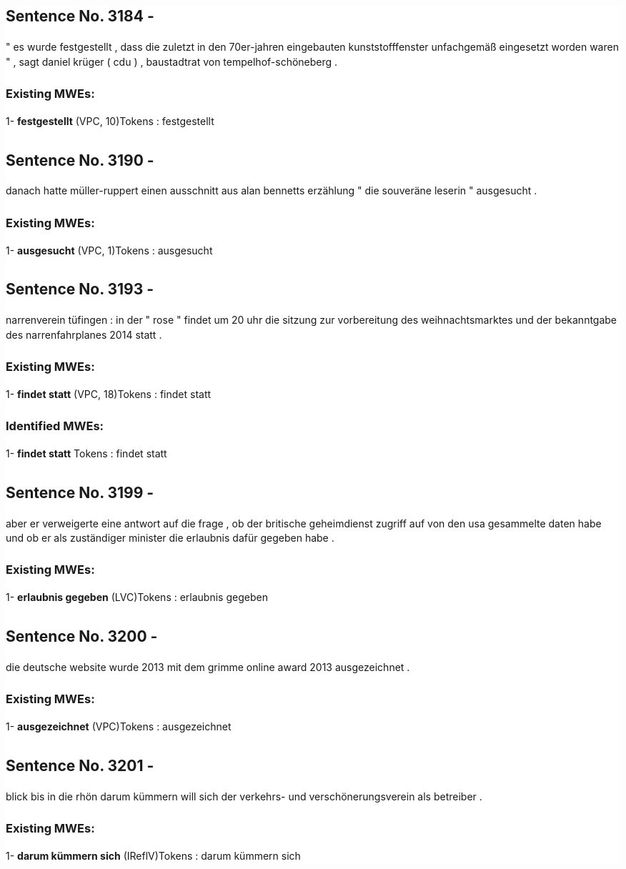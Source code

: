 ## Sentence No. 3184 - 
" es wurde festgestellt , dass die zuletzt in den 70er-jahren eingebauten kunststofffenster unfachgemäß eingesetzt worden waren " , sagt daniel krüger ( cdu ) , baustadtrat von tempelhof-schöneberg . 
### Existing MWEs: 
1- **festgestellt** (VPC, 10)Tokens : 
festgestellt

## Sentence No. 3190 - 
danach hatte müller-ruppert einen ausschnitt aus alan bennetts erzählung " die souveräne leserin " ausgesucht . 
### Existing MWEs: 
1- **ausgesucht** (VPC, 1)Tokens : 
ausgesucht

## Sentence No. 3193 - 
narrenverein tüfingen : in der " rose " findet um 20 uhr die sitzung zur vorbereitung des weihnachtsmarktes und der bekanntgabe des narrenfahrplanes 2014 statt . 
### Existing MWEs: 
1- **findet statt** (VPC, 18)Tokens : 
findet
statt

### Identified MWEs: 
1- **findet statt** Tokens : 
findet
statt

## Sentence No. 3199 - 
aber er verweigerte eine antwort auf die frage , ob der britische geheimdienst zugriff auf von den usa gesammelte daten habe und ob er als zuständiger minister die erlaubnis dafür gegeben habe . 
### Existing MWEs: 
1- **erlaubnis gegeben** (LVC)Tokens : 
erlaubnis
gegeben

## Sentence No. 3200 - 
die deutsche website wurde 2013 mit dem grimme online award 2013 ausgezeichnet . 
### Existing MWEs: 
1- **ausgezeichnet** (VPC)Tokens : 
ausgezeichnet

## Sentence No. 3201 - 
blick bis in die rhön darum kümmern will sich der verkehrs- und verschönerungsverein als betreiber . 
### Existing MWEs: 
1- **darum kümmern sich** (IReflV)Tokens : 
darum
kümmern
sich
